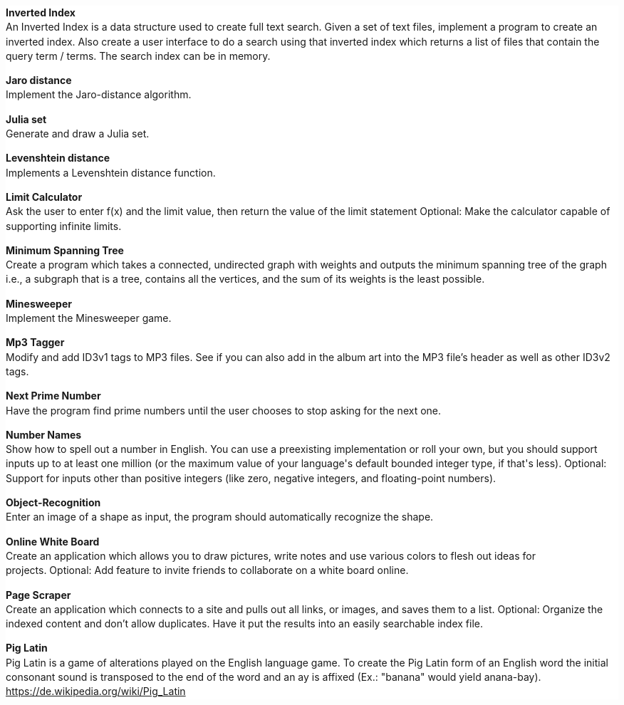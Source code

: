 **Inverted Index**  
An Inverted Index is a data structure used to create full text search. Given a set of text files, implement a program to create an inverted index. Also create a user interface to do a search using that inverted index which returns a list of files that contain the query term / terms. The search index can be in memory.

**Jaro distance**  
Implement the Jaro-distance algorithm.

**Julia set**  
Generate and draw a Julia set. 

**Levenshtein distance**  
Implements a Levenshtein distance function.

**Limit Calculator**  
Ask the user to enter f(x) and the limit value, then return the value of the limit statement Optional: Make the calculator capable of supporting infinite limits.

**Minimum Spanning Tree**  
Create a program which takes a connected, undirected graph with weights and outputs the minimum spanning tree of the graph i.e., a subgraph that is a tree, contains all the vertices, and the sum of its weights is the least possible.

**Minesweeper**  
Implement the Minesweeper game.

**Mp3 Tagger**  
Modify and add ID3v1 tags to MP3 files. See if you can also add in the album art into the MP3 file’s header as well as other ID3v2 tags.

**Next Prime Number**  
Have the program find prime numbers until the user chooses to stop asking for the next one.

**Number Names**  
Show how to spell out a number in English. You can use a preexisting implementation or roll your own, but you should support inputs up to at least one million (or the maximum value of your language's default bounded integer type, if that's less). Optional: Support for inputs other than positive integers (like zero, negative integers, and floating-point numbers).

**Object-Recognition**  
Enter an image of a shape as input, the program should automatically recognize the shape.

**Online White Board**  
Create an application which allows you to draw pictures, write notes and use various colors to flesh out ideas for projects. Optional: Add feature to invite friends to collaborate on a white board online.

**Page Scraper**  
Create an application which connects to a site and pulls out all links, or images, and saves them to a list. Optional: Organize the indexed content and don’t allow duplicates. Have it put the results into an easily searchable index file.

**Pig Latin**  
Pig Latin is a game of alterations played on the English language game. To create the Pig Latin form of an English word the initial consonant sound is transposed to the end of the word and an ay is affixed (Ex.: "banana" would yield anana-bay). https://de.wikipedia.org/wiki/Pig_Latin
